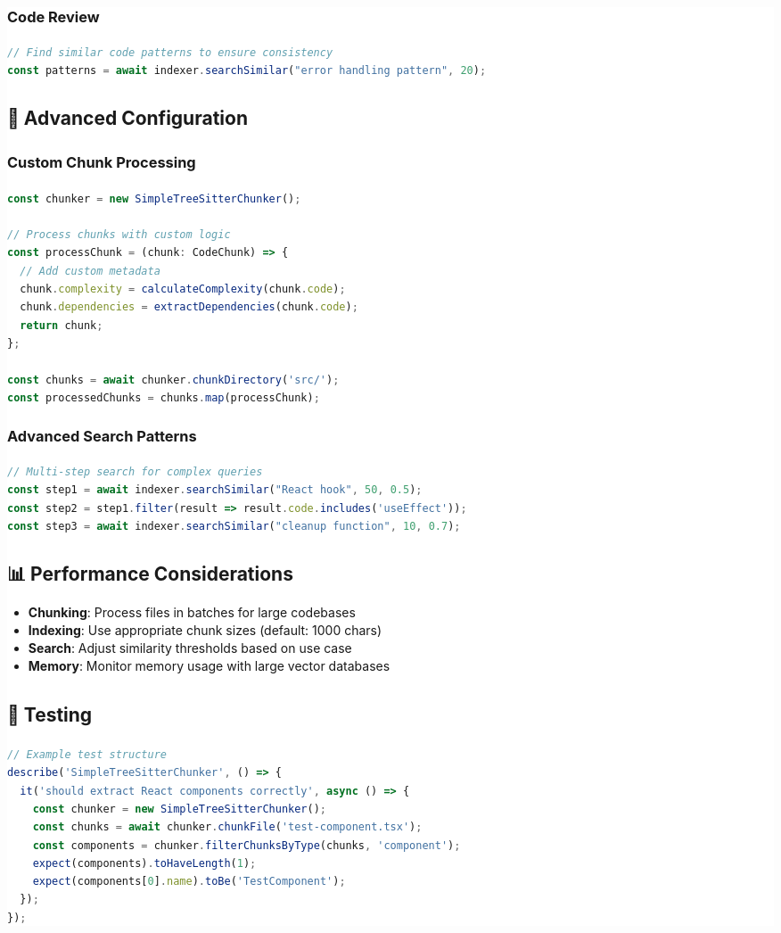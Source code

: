 ### Code Review
```typescript
// Find similar code patterns to ensure consistency
const patterns = await indexer.searchSimilar("error handling pattern", 20);
```

## 🔧 Advanced Configuration

### Custom Chunk Processing
```typescript
const chunker = new SimpleTreeSitterChunker();

// Process chunks with custom logic
const processChunk = (chunk: CodeChunk) => {
  // Add custom metadata
  chunk.complexity = calculateComplexity(chunk.code);
  chunk.dependencies = extractDependencies(chunk.code);
  return chunk;
};

const chunks = await chunker.chunkDirectory('src/');
const processedChunks = chunks.map(processChunk);
```

### Advanced Search Patterns
```typescript
// Multi-step search for complex queries
const step1 = await indexer.searchSimilar("React hook", 50, 0.5);
const step2 = step1.filter(result => result.code.includes('useEffect'));
const step3 = await indexer.searchSimilar("cleanup function", 10, 0.7);
```

## 📊 Performance Considerations

- **Chunking**: Process files in batches for large codebases
- **Indexing**: Use appropriate chunk sizes (default: 1000 chars)
- **Search**: Adjust similarity thresholds based on use case
- **Memory**: Monitor memory usage with large vector databases

## 🧪 Testing

```typescript
// Example test structure
describe('SimpleTreeSitterChunker', () => {
  it('should extract React components correctly', async () => {
    const chunker = new SimpleTreeSitterChunker();
    const chunks = await chunker.chunkFile('test-component.tsx');
    const components = chunker.filterChunksByType(chunks, 'component');
    expect(components).toHaveLength(1);
    expect(components[0].name).toBe('TestComponent');
  });
});
```
